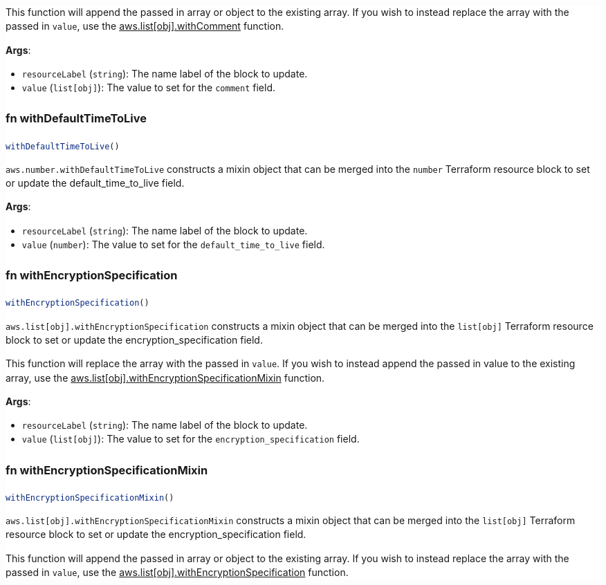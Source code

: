 This function will append the passed in array or object to the existing array. If you wish
to instead replace the array with the passed in `value`, use the [aws.list[obj].withComment](TODO)
function.


**Args**:
  - `resourceLabel` (`string`): The name label of the block to update.
  - `value` (`list[obj]`): The value to set for the `comment` field.


### fn withDefaultTimeToLive

```ts
withDefaultTimeToLive()
```

`aws.number.withDefaultTimeToLive` constructs a mixin object that can be merged into the `number`
Terraform resource block to set or update the default_time_to_live field.



**Args**:
  - `resourceLabel` (`string`): The name label of the block to update.
  - `value` (`number`): The value to set for the `default_time_to_live` field.


### fn withEncryptionSpecification

```ts
withEncryptionSpecification()
```

`aws.list[obj].withEncryptionSpecification` constructs a mixin object that can be merged into the `list[obj]`
Terraform resource block to set or update the encryption_specification field.

This function will replace the array with the passed in `value`. If you wish to instead append the
passed in value to the existing array, use the [aws.list[obj].withEncryptionSpecificationMixin](TODO) function.


**Args**:
  - `resourceLabel` (`string`): The name label of the block to update.
  - `value` (`list[obj]`): The value to set for the `encryption_specification` field.


### fn withEncryptionSpecificationMixin

```ts
withEncryptionSpecificationMixin()
```

`aws.list[obj].withEncryptionSpecificationMixin` constructs a mixin object that can be merged into the `list[obj]`
Terraform resource block to set or update the encryption_specification field.

This function will append the passed in array or object to the existing array. If you wish
to instead replace the array with the passed in `value`, use the [aws.list[obj].withEncryptionSpecification](TODO)
function.
